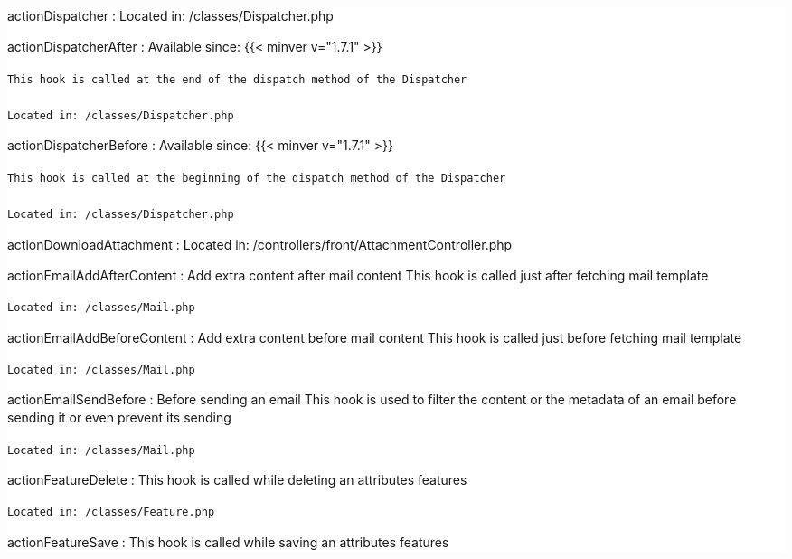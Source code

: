 actionDispatcher
: 
    Located in: /classes/Dispatcher.php

    
actionDispatcherAfter
: 
    Available since: {{< minver v="1.7.1" >}}

    This hook is called at the end of the dispatch method of the Dispatcher

    Located in: /classes/Dispatcher.php

    
actionDispatcherBefore
: 
    Available since: {{< minver v="1.7.1" >}}

    This hook is called at the beginning of the dispatch method of the Dispatcher

    Located in: /classes/Dispatcher.php

    
actionDownloadAttachment
: 
    Located in: /controllers/front/AttachmentController.php

    
actionEmailAddAfterContent
: 
    Add extra content after mail content
This hook is called just after fetching mail template

    Located in: /classes/Mail.php

    
actionEmailAddBeforeContent
: 
    Add extra content before mail content
This hook is called just before fetching mail template

    Located in: /classes/Mail.php

    
actionEmailSendBefore
: 
    Before sending an email
This hook is used to filter the content or the metadata of an email before sending it or even prevent its sending

    Located in: /classes/Mail.php

    
actionFeatureDelete
: 
    This hook is called while deleting an attributes features

    Located in: /classes/Feature.php

    
actionFeatureSave
: 
    This hook is called while saving an attributes features
